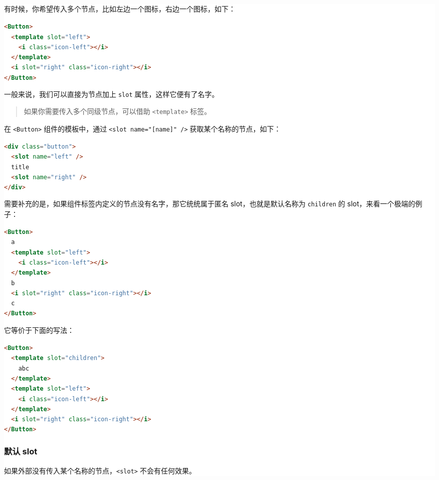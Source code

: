 有时候，你希望传入多个节点，比如左边一个图标，右边一个图标，如下：

```html
<Button>
  <template slot="left">
    <i class="icon-left"></i>
  </template>
  <i slot="right" class="icon-right"></i>
</Button>
```

一般来说，我们可以直接为节点加上 `slot` 属性，这样它便有了名字。

> 如果你需要传入多个同级节点，可以借助 `<template>` 标签。

在 `<Button>` 组件的模板中，通过 `<slot name="[name]" />` 获取某个名称的节点，如下：

```html
<div class="button">
  <slot name="left" />
  title
  <slot name="right" />
</div>
```

需要补充的是，如果组件标签内定义的节点没有名字，那它统统属于匿名 slot，也就是默认名称为 `children` 的 slot，来看一个极端的例子：

```html
<Button>
  a
  <template slot="left">
    <i class="icon-left"></i>
  </template>
  b
  <i slot="right" class="icon-right"></i>
  c
</Button>
```

它等价于下面的写法：

```html
<Button>
  <template slot="children">
    abc
  </template>
  <template slot="left">
    <i class="icon-left"></i>
  </template>
  <i slot="right" class="icon-right"></i>
</Button>
```

### 默认 slot

如果外部没有传入某个名称的节点，`<slot>` 不会有任何效果。
